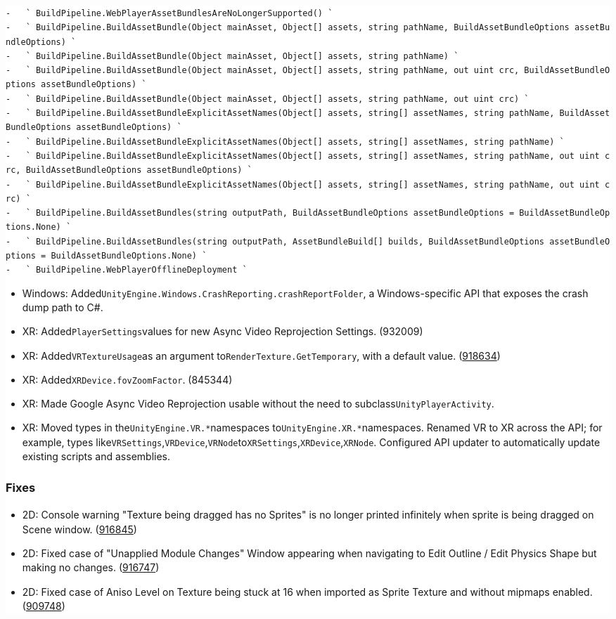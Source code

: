     -   ` BuildPipeline.WebPlayerAssetBundlesAreNoLongerSupported() `
    -   ` BuildPipeline.BuildAssetBundle(Object mainAsset, Object[] assets, string pathName, BuildAssetBundleOptions assetBundleOptions) `
    -   ` BuildPipeline.BuildAssetBundle(Object mainAsset, Object[] assets, string pathName) `
    -   ` BuildPipeline.BuildAssetBundle(Object mainAsset, Object[] assets, string pathName, out uint crc, BuildAssetBundleOptions assetBundleOptions) `
    -   ` BuildPipeline.BuildAssetBundle(Object mainAsset, Object[] assets, string pathName, out uint crc) `
    -   ` BuildPipeline.BuildAssetBundleExplicitAssetNames(Object[] assets, string[] assetNames, string pathName, BuildAssetBundleOptions assetBundleOptions) `
    -   ` BuildPipeline.BuildAssetBundleExplicitAssetNames(Object[] assets, string[] assetNames, string pathName) `
    -   ` BuildPipeline.BuildAssetBundleExplicitAssetNames(Object[] assets, string[] assetNames, string pathName, out uint crc, BuildAssetBundleOptions assetBundleOptions) `
    -   ` BuildPipeline.BuildAssetBundleExplicitAssetNames(Object[] assets, string[] assetNames, string pathName, out uint crc) `
    -   ` BuildPipeline.BuildAssetBundles(string outputPath, BuildAssetBundleOptions assetBundleOptions = BuildAssetBundleOptions.None) `
    -   ` BuildPipeline.BuildAssetBundles(string outputPath, AssetBundleBuild[] builds, BuildAssetBundleOptions assetBundleOptions = BuildAssetBundleOptions.None) `
    -   ` BuildPipeline.WebPlayerOfflineDeployment `

-   Windows: Added` UnityEngine.Windows.CrashReporting.crashReportFolder `, a Windows-specific API that exposes the crash dump path to C#.

-   XR: Added` PlayerSettings `values for new Async Video Reprojection Settings. (932009)

-   XR: Added` VRTextureUsage `as an argument to` RenderTexture.GetTemporary `, with a default value. ([918634](https://issuetracker.unity3d.com/issues/blit-to-temporary-render-texture-does-not-set-maintex-st-properly-with-single-pass-stereo-vr))

-   XR: Added` XRDevice.fovZoomFactor `. (845344)

-   XR: Made Google Async Video Reprojection usable without the need to subclass` UnityPlayerActivity `.

-   XR: Moved types in the` UnityEngine.VR.* `namespaces to` UnityEngine.XR.* `namespaces. Renamed VR to XR across the API; for example, types like` VRSettings `,` VRDevice `,` VRNode `to` XRSettings `,` XRDevice `,` XRNode `. Configured API updater to automatically update existing scripts and assemblies.

### Fixes

-   2D: Console warning \"Texture being dragged has no Sprites\" is no longer printed infinitely when sprite is being dragged on Scene window. ([916845](https://issuetracker.unity3d.com/issues/console-warning-texture-being-dragged-has-no-sprites-is-printed-infinitely-when-sprite-is-being-dragged-on-scene-window))

-   2D: Fixed case of \"Unapplied Module Changes\" Window appearing when navigating to Edit Outline / Edit Physics Shape but making no changes. ([916747](https://issuetracker.unity3d.com/issues/2d-unapplied-module-changes-window-appears-when-no-changes-are-made-to-edit-outline-slash-edit-physics-shape))

-   2D: Fixed case of Aniso Level on Texture being stuck at 16 when imported as Sprite Texture and without mipmaps enabled. ([909748](https://issuetracker.unity3d.com/issues/aniso-level-on-texture-stuck-on-16-any-attempt-to-apply-changes-to-it-fails-and-it-reverts-to-16-again))
